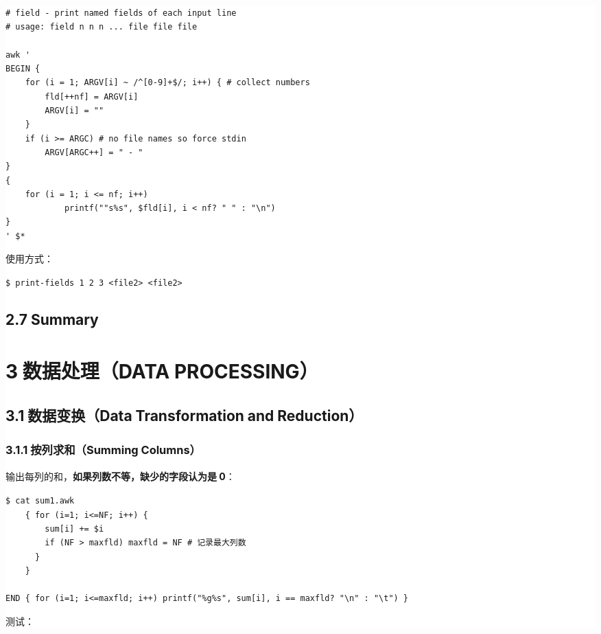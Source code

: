 ```shell
# field - print named fields of each input line
# usage: field n n n ... file file file

awk '
BEGIN {
    for (i = 1; ARGV[i] ~ /^[0-9]+$/; i++) { # collect numbers
        fld[++nf] = ARGV[i]
        ARGV[i] = ""
    }
    if (i >= ARGC) # no file names so force stdin
        ARGV[ARGC++] = " - "
}
{
    for (i = 1; i <= nf; i++)
            printf(""s%s", $fld[i], i < nf? " " : "\n")
}
' $*
```

使用方式：

```shell
$ print-fields 1 2 3 <file2> <file2>
```

## 2.7 Summary

<a name="ch_3"></a>

# 3 数据处理（DATA PROCESSING）

<a name="ch_3.1"></a>

## 3.1 数据变换（Data Transformation and Reduction）

### 3.1.1 按列求和（Summing Columns）

输出每列的和，**如果列数不等，缺少的字段认为是 0**：

```shell
$ cat sum1.awk
    { for (i=1; i<=NF; i++) {
        sum[i] += $i
        if (NF > maxfld) maxfld = NF # 记录最大列数
      }
    }

END { for (i=1; i<=maxfld; i++) printf("%g%s", sum[i], i == maxfld? "\n" : "\t") }
```

测试：
